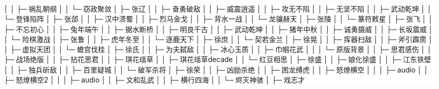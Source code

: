 │  │  ├─ 祸乱朝纲
│  │  └─ 窃政聚敛
│  ├─ 张辽
│  │  ├─ 奋勇破敌
│  │  ├─ 威震逍遥
│  │  ├─ 攻无不陷
│  │  ├─ 无坚不陷
│  │  ├─ 武动乾坤
│  │  └─ 登锋陷阵
│  ├─ 张郃
│  │  ├─ 汉中溃蜀
│  │  ├─ 烈马金戈
│  │  ├─ 背水一战
│  │  └─ 龙骧赫天
│  ├─ 张陵
│  │  └─ 篆符敕星
│  ├─ 张飞
│  │  ├─ 不忘初心
│  │  ├─ 兔年端午
│  │  ├─ 据水断桥
│  │  ├─ 明良千古
│  │  ├─ 武动乾坤
│  │  ├─ 猪年中秋
│  │  ├─ 诚勇摄威
│  │  ├─ 长坂震威
│  │  └─ 险棋激战
│  ├─ 张鲁
│  │  ├─ 虎年冬至
│  │  └─ 逐鹿天下
│  ├─ 徐庶
│  │  └─ 契若金兰
│  ├─ 徐晃
│  │  ├─ 挥器扫敌
│  │  ├─ 斧引霹雳
│  │  ├─ 虚拟天团
│  │  └─ 蟾宫伐桂
│  ├─ 徐氏
│  │  ├─ 为夫弑敌
│  │  ├─ 冰心玉质
│  │  ├─ 巾帼花武
│  │  │  └─ 原版背景
│  │  ├─ 思君感伤
│  │  ├─ 战场绝版
│  │  ├─ 拈花思君
│  │  ├─ 琪花瑶草
│  │  ├─ 琪花瑶草decade
│  │  └─ 红豆相思
│  ├─ 徐盛
│  │  ├─ 娘化徐盛
│  │  ├─ 江东铁壁
│  │  ├─ 独兵斫敌
│  │  ├─ 百里疑城
│  │  └─ 破军杀将
│  ├─ 徐荣
│  │  ├─ 凶励杀绝
│  │  ├─ 困龙缚虎
│  │  ├─ 怒燎横空
│  │  │  ├─ audio
│  │  ├─ 怒燎横空2
│  │  │  ├─ audio
│  │  ├─ 文和乱武
│  │  ├─ 横行四海
│  │  └─ 烬灭神骇
│  ├─ 戏志才